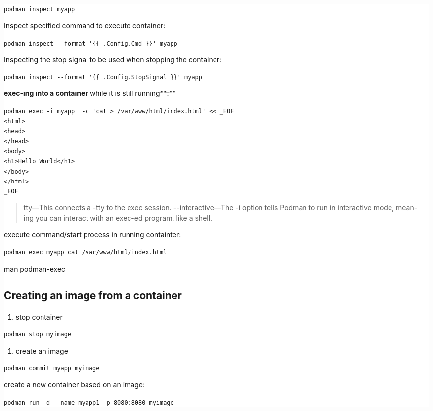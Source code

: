 ```
podman inspect myapp
```

Inspect specified command to execute container:

```
podman inspect --format '{{ .Config.Cmd }}' myapp
```

Inspecting the stop signal to be used when stopping the container:

```
podman inspect --format '{{ .Config.StopSignal }}' myapp
```

**exec-ing into a container** while it is still running**:**

```
podman exec -i myapp  -c 'cat > /var/www/html/index.html' << _EOF
<html>
<head>
</head>
<body>
<h1>Hello World</h1>
</body>
</html>
_EOF
```


>tty—This connects a -tty to the exec session.
--interactive—The -i option tells Podman to run in interactive mode, mean-
ing you can interact with an exec-ed program, like a shell.


execute command/start process in running containter:

```
podman exec myapp cat /var/www/html/index.html
```

man podman-exec

## Creating an image from a container

1. stop container

```
podman stop myimage
```

1. create an image

```
podman commit myapp myimage
```

create a new container based on an image:

```
podman run -d --name myapp1 -p 8080:8080 myimage
```
